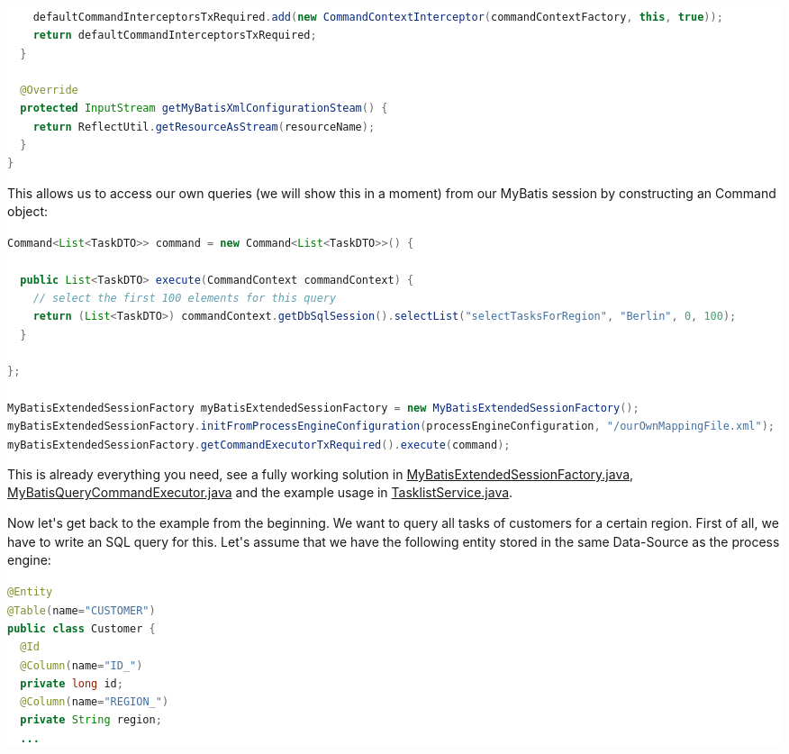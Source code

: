 ```java
    defaultCommandInterceptorsTxRequired.add(new CommandContextInterceptor(commandContextFactory, this, true));
    return defaultCommandInterceptorsTxRequired;
  }

  @Override
  protected InputStream getMyBatisXmlConfigurationSteam() {
    return ReflectUtil.getResourceAsStream(resourceName);
  }
}
```

This allows us to access our own queries (we will show this in a moment) from our MyBatis session by constructing an Command object:

```java
Command<List<TaskDTO>> command = new Command<List<TaskDTO>>() {

  public List<TaskDTO> execute(CommandContext commandContext) {
    // select the first 100 elements for this query
    return (List<TaskDTO>) commandContext.getDbSqlSession().selectList("selectTasksForRegion", "Berlin", 0, 100);
  }

};

MyBatisExtendedSessionFactory myBatisExtendedSessionFactory = new MyBatisExtendedSessionFactory();
myBatisExtendedSessionFactory.initFromProcessEngineConfiguration(processEngineConfiguration, "/ourOwnMappingFile.xml");
myBatisExtendedSessionFactory.getCommandExecutorTxRequired().execute(command);
```

This is already everything you need, see a fully working solution in [MyBatisExtendedSessionFactory.java](https://github.com/camunda/camunda-consulting/blob/master/snippets/custom-queries/src/main/java/org/camunda/demo/custom/query/MyBatisExtendedSessionFactory.java), [MyBatisQueryCommandExecutor.java](https://github.com/camunda/camunda-consulting/blob/master/snippets/custom-queries/src/main/java/org/camunda/demo/custom/query/MyBatisQueryCommandExecutor.java) and the example usage in [TasklistService.java](https://github.com/camunda/camunda-consulting/blob/master/snippets/custom-queries/src/main/java/org/camunda/demo/custom/query/TasklistService.java).

Now let's get back to the example from the beginning. We want to query all tasks of customers for a certain region. First of all, we have to write an SQL query for this. Let's assume that we have the following entity stored in the same Data-Source as the process engine:

```java
@Entity
@Table(name="CUSTOMER")
public class Customer {
  @Id
  @Column(name="ID_")
  private long id;
  @Column(name="REGION_")
  private String region;
  ...
```
